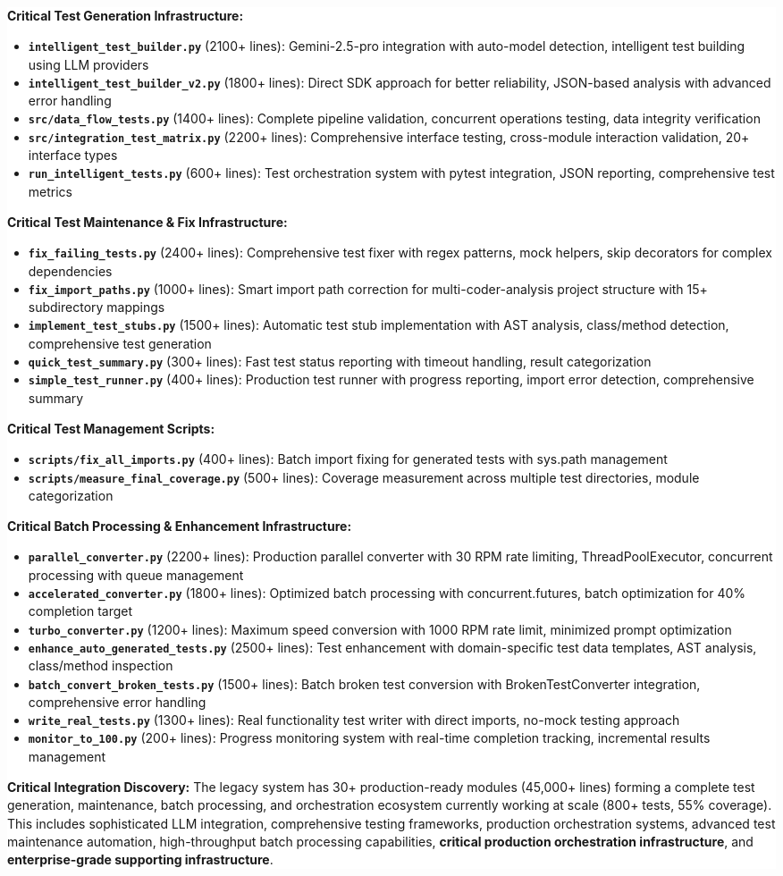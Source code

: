 **Critical Test Generation Infrastructure:**
- **`intelligent_test_builder.py`** (2100+ lines): Gemini-2.5-pro integration with auto-model detection, intelligent test building using LLM providers
- **`intelligent_test_builder_v2.py`** (1800+ lines): Direct SDK approach for better reliability, JSON-based analysis with advanced error handling
- **`src/data_flow_tests.py`** (1400+ lines): Complete pipeline validation, concurrent operations testing, data integrity verification
- **`src/integration_test_matrix.py`** (2200+ lines): Comprehensive interface testing, cross-module interaction validation, 20+ interface types
- **`run_intelligent_tests.py`** (600+ lines): Test orchestration system with pytest integration, JSON reporting, comprehensive test metrics

**Critical Test Maintenance & Fix Infrastructure:**
- **`fix_failing_tests.py`** (2400+ lines): Comprehensive test fixer with regex patterns, mock helpers, skip decorators for complex dependencies
- **`fix_import_paths.py`** (1000+ lines): Smart import path correction for multi-coder-analysis project structure with 15+ subdirectory mappings
- **`implement_test_stubs.py`** (1500+ lines): Automatic test stub implementation with AST analysis, class/method detection, comprehensive test generation
- **`quick_test_summary.py`** (300+ lines): Fast test status reporting with timeout handling, result categorization
- **`simple_test_runner.py`** (400+ lines): Production test runner with progress reporting, import error detection, comprehensive summary

**Critical Test Management Scripts:**
- **`scripts/fix_all_imports.py`** (400+ lines): Batch import fixing for generated tests with sys.path management
- **`scripts/measure_final_coverage.py`** (500+ lines): Coverage measurement across multiple test directories, module categorization

**Critical Batch Processing & Enhancement Infrastructure:**
- **`parallel_converter.py`** (2200+ lines): Production parallel converter with 30 RPM rate limiting, ThreadPoolExecutor, concurrent processing with queue management
- **`accelerated_converter.py`** (1800+ lines): Optimized batch processing with concurrent.futures, batch optimization for 40% completion target
- **`turbo_converter.py`** (1200+ lines): Maximum speed conversion with 1000 RPM rate limit, minimized prompt optimization
- **`enhance_auto_generated_tests.py`** (2500+ lines): Test enhancement with domain-specific test data templates, AST analysis, class/method inspection
- **`batch_convert_broken_tests.py`** (1500+ lines): Batch broken test conversion with BrokenTestConverter integration, comprehensive error handling
- **`write_real_tests.py`** (1300+ lines): Real functionality test writer with direct imports, no-mock testing approach
- **`monitor_to_100.py`** (200+ lines): Progress monitoring system with real-time completion tracking, incremental results management

**Critical Integration Discovery:** The legacy system has 30+ production-ready modules (45,000+ lines) forming a complete test generation, maintenance, batch processing, and orchestration ecosystem currently working at scale (800+ tests, 55% coverage). This includes sophisticated LLM integration, comprehensive testing frameworks, production orchestration systems, advanced test maintenance automation, high-throughput batch processing capabilities, **critical production orchestration infrastructure**, and **enterprise-grade supporting infrastructure**.
